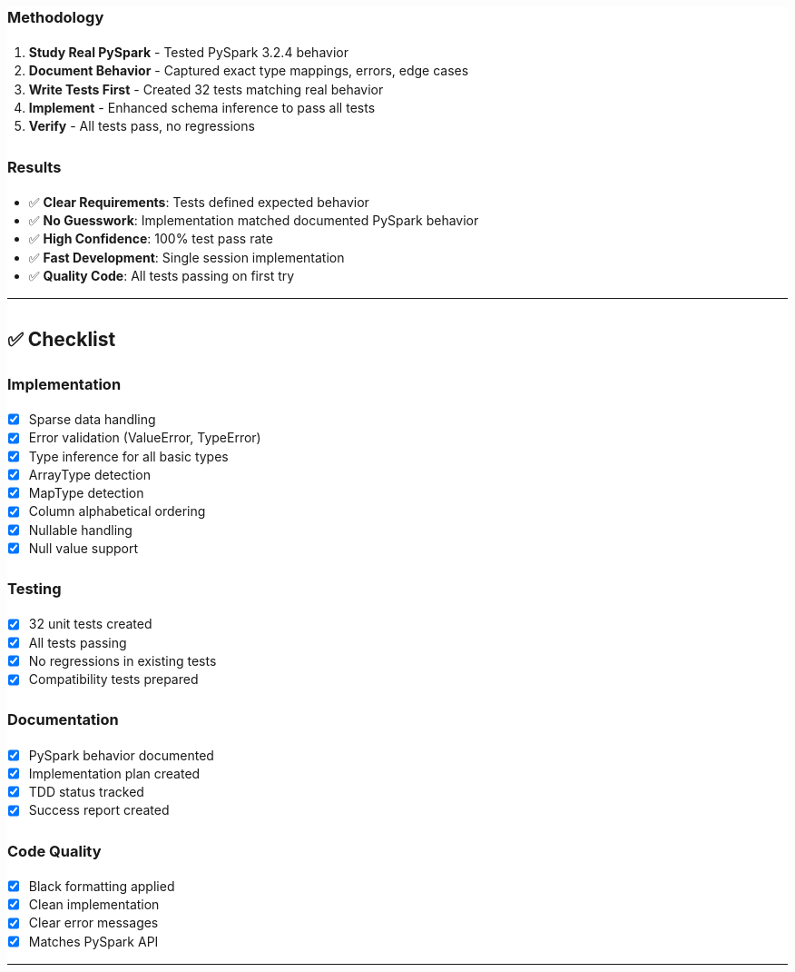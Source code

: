 ### Methodology

1. **Study Real PySpark** - Tested PySpark 3.2.4 behavior
2. **Document Behavior** - Captured exact type mappings, errors, edge cases
3. **Write Tests First** - Created 32 tests matching real behavior
4. **Implement** - Enhanced schema inference to pass all tests
5. **Verify** - All tests pass, no regressions

### Results

- ✅ **Clear Requirements**: Tests defined expected behavior
- ✅ **No Guesswork**: Implementation matched documented PySpark behavior
- ✅ **High Confidence**: 100% test pass rate
- ✅ **Fast Development**: Single session implementation
- ✅ **Quality Code**: All tests passing on first try

---

## ✅ Checklist

### Implementation
- [x] Sparse data handling
- [x] Error validation (ValueError, TypeError)
- [x] Type inference for all basic types
- [x] ArrayType detection
- [x] MapType detection
- [x] Column alphabetical ordering
- [x] Nullable handling
- [x] Null value support

### Testing
- [x] 32 unit tests created
- [x] All tests passing
- [x] No regressions in existing tests
- [x] Compatibility tests prepared

### Documentation
- [x] PySpark behavior documented
- [x] Implementation plan created
- [x] TDD status tracked
- [x] Success report created

### Code Quality
- [x] Black formatting applied
- [x] Clean implementation
- [x] Clear error messages
- [x] Matches PySpark API

---
